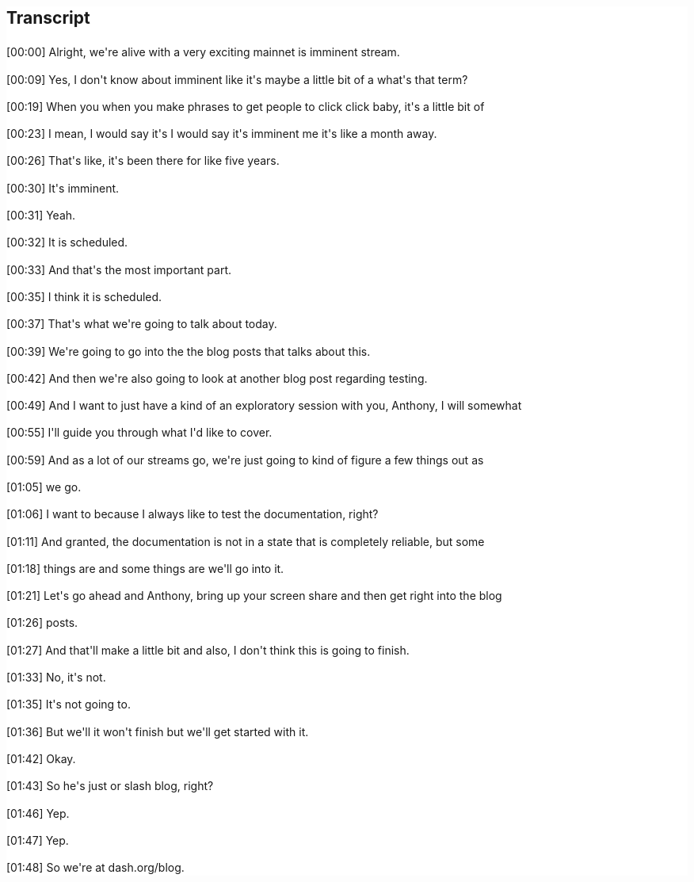 ## Transcript

[00:00] Alright, we're alive with a very exciting mainnet is imminent stream.

[00:09] Yes, I don't know about imminent like it's maybe a little bit of a what's that term?

[00:19] When you when you make phrases to get people to click click baby, it's a little bit of

[00:23] I mean, I would say it's I would say it's imminent me it's like a month away.

[00:26] That's like, it's been there for like five years.

[00:30] It's imminent.

[00:31] Yeah.

[00:32] It is scheduled.

[00:33] And that's the most important part.

[00:35] I think it is scheduled.

[00:37] That's what we're going to talk about today.

[00:39] We're going to go into the the blog posts that talks about this.

[00:42] And then we're also going to look at another blog post regarding testing.

[00:49] And I want to just have a kind of an exploratory session with you, Anthony, I will somewhat

[00:55] I'll guide you through what I'd like to cover.

[00:59] And as a lot of our streams go, we're just going to kind of figure a few things out as

[01:05] we go.

[01:06] I want to because I always like to test the documentation, right?

[01:11] And granted, the documentation is not in a state that is completely reliable, but some

[01:18] things are and some things are we'll go into it.

[01:21] Let's go ahead and Anthony, bring up your screen share and then get right into the blog

[01:26] posts.

[01:27] And that'll make a little bit and also, I don't think this is going to finish.

[01:33] No, it's not.

[01:35] It's not going to.

[01:36] But we'll it won't finish but we'll get started with it.

[01:42] Okay.

[01:43] So he's just or slash blog, right?

[01:46] Yep.

[01:47] Yep.

[01:48] So we're at dash.org/blog.
